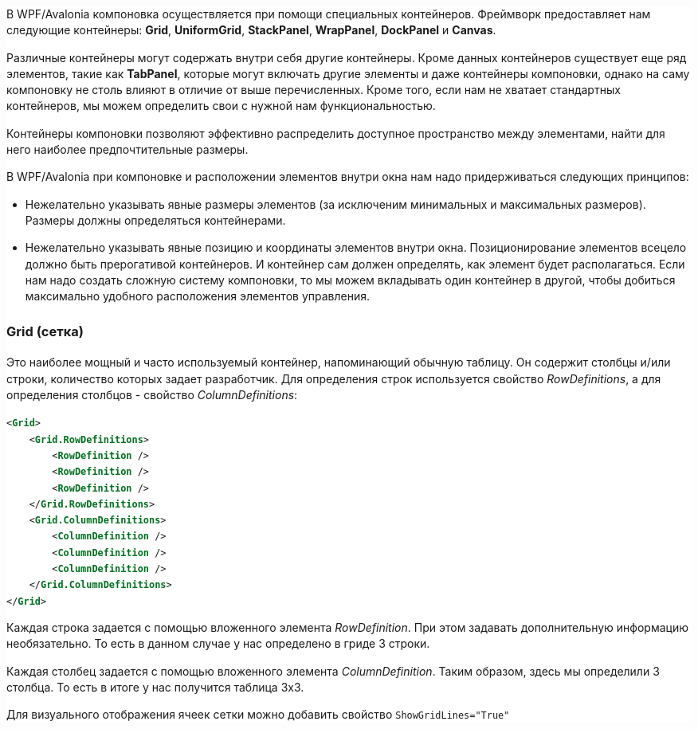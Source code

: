 В WPF/Avalonia компоновка осуществляется при помощи специальных контейнеров. Фреймворк предоставляет нам следующие контейнеры: **Grid**, **UniformGrid**, **StackPanel**, **WrapPanel**, **DockPanel** и **Canvas**.

Различные контейнеры могут содержать внутри себя другие контейнеры. Кроме данных контейнеров существует еще ряд элементов, такие как **TabPanel**, которые могут включать другие элементы и даже контейнеры компоновки, однако на саму компоновку не столь влияют в отличие от выше перечисленных. Кроме того, если нам не хватает стандартных контейнеров, мы можем определить свои с нужной нам функциональностью.

Контейнеры компоновки позволяют эффективно распределить доступное пространство между элементами, найти для него наиболее предпочтительные размеры.

В WPF/Avalonia при компоновке и расположении элементов внутри окна нам надо придерживаться следующих принципов:

* Нежелательно указывать явные размеры элементов (за исключеним минимальных и максимальных размеров). Размеры должны определяться контейнерами.

* Нежелательно указывать явные позицию и координаты элементов внутри окна. Позиционирование элементов всецело должно быть прерогативой контейнеров. И контейнер сам должен определять, как элемент будет располагаться. Если нам надо создать сложную систему компоновки, то мы можем вкладывать один контейнер в другой, чтобы добиться максимально удобного расположения элементов управления.

### Grid (сетка)

Это наиболее мощный и часто используемый контейнер, напоминающий обычную таблицу. Он содержит столбцы и/или строки, количество которых задает разработчик. Для определения строк используется свойство *RowDefinitions*, а для определения столбцов - свойство *ColumnDefinitions*:

```xml
<Grid>
    <Grid.RowDefinitions>
        <RowDefinition />
        <RowDefinition />
        <RowDefinition />
    </Grid.RowDefinitions>
    <Grid.ColumnDefinitions>
        <ColumnDefinition />
        <ColumnDefinition />
        <ColumnDefinition />
    </Grid.ColumnDefinitions>
</Grid>
```

Каждая строка задается с помощью вложенного элемента *RowDefinition*. При этом задавать дополнительную информацию необязательно. То есть в данном случае у нас определено в гриде 3 строки.

Каждая столбец задается с помощью вложенного элемента *ColumnDefinition*. Таким образом, здесь мы определили 3 столбца. То есть в итоге у нас получится таблица 3х3.

Для визуального отображения ячеек сетки можно добавить свойство `ShowGridLines="True"`
